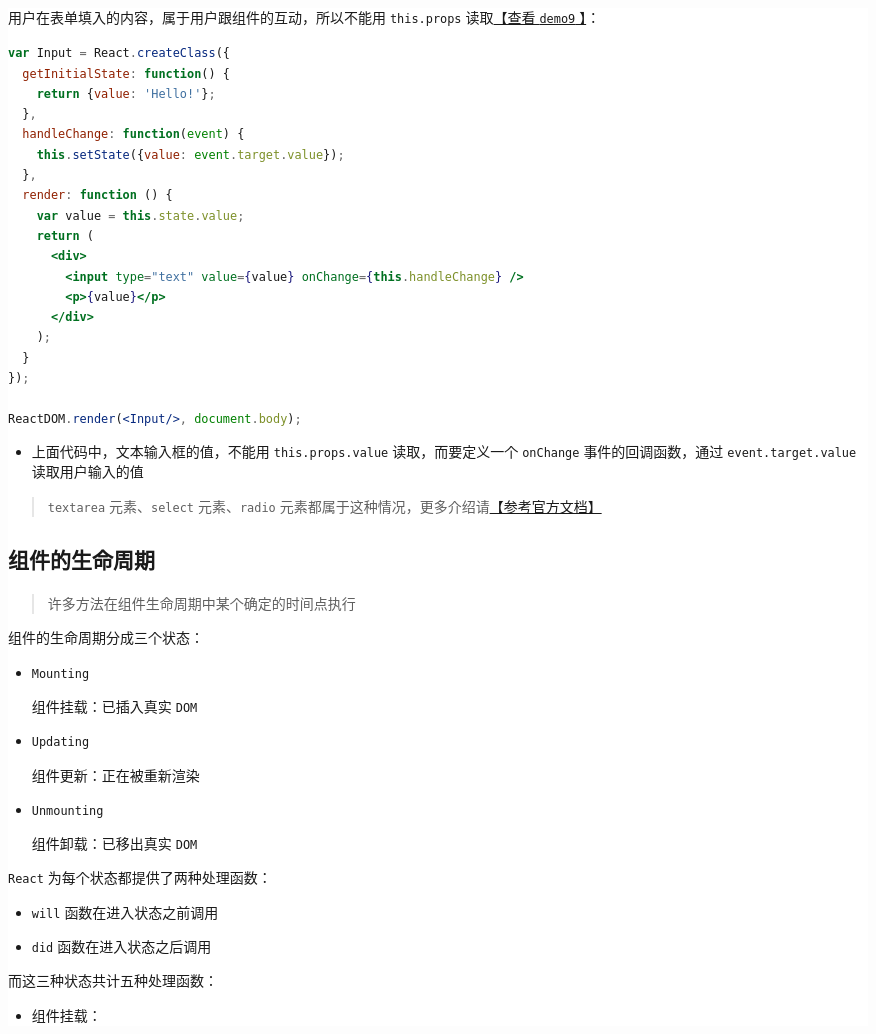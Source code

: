用户在表单填入的内容，属于用户跟组件的互动，所以不能用 `this.props` 读取[【查看 `demo9` 】](https://github.com/ruanyf/react-demos/blob/master/demo09/index.html)：

```jsx
var Input = React.createClass({
  getInitialState: function() {
    return {value: 'Hello!'};
  },
  handleChange: function(event) {
    this.setState({value: event.target.value});
  },
  render: function () {
    var value = this.state.value;
    return (
      <div>
        <input type="text" value={value} onChange={this.handleChange} />
        <p>{value}</p>
      </div>
    );
  }
});

ReactDOM.render(<Input/>, document.body);
```

* 上面代码中，文本输入框的值，不能用 `this.props.value` 读取，而要定义一个 `onChange` 事件的回调函数，通过 `event.target.value` 读取用户输入的值

> `textarea` 元素、`select` 元素、`radio` 元素都属于这种情况，更多介绍请[【参考官方文档】](http://facebook.github.io/react/docs/forms.html)

## 组件的生命周期

> 许多方法在组件生命周期中某个确定的时间点执行

组件的生命周期分成三个状态：

* `Mounting`

  组件挂载：已插入真实 `DOM`

* `Updating`

  组件更新：正在被重新渲染

* `Unmounting`

  组件卸载：已移出真实 `DOM`

`React` 为每个状态都提供了两种处理函数：

* `will` 函数在进入状态之前调用

* `did` 函数在进入状态之后调用

而这三种状态共计五种处理函数：

* 组件挂载：
